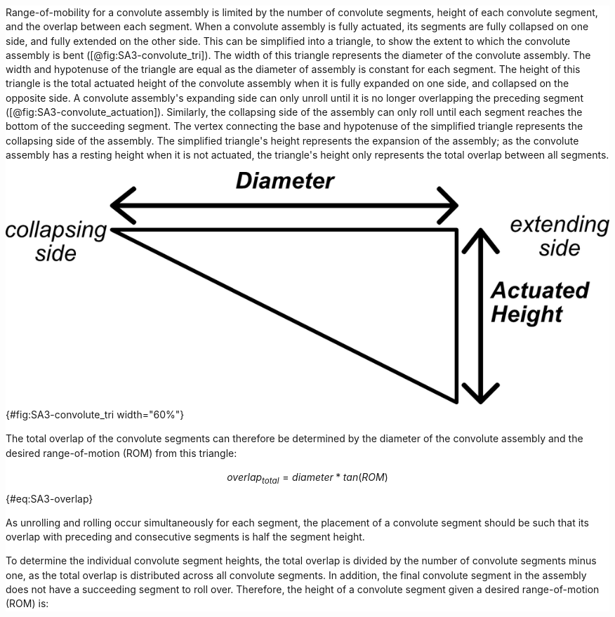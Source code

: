 
Range-of-mobility for a convolute assembly is limited by the number of convolute segments, height of each convolute segment, and the overlap between each segment. 
When a convolute assembly is fully actuated, its segments are fully collapsed on one side, and fully extended on the other side.
This can be simplified into a triangle, to show the extent to which the convolute assembly is bent ([@fig:SA3-convolute_tri]).
The width of this triangle represents the diameter of the convolute assembly.
The width and hypotenuse of the triangle are equal as the diameter of assembly is constant for each segment.
The height of this triangle is the total actuated height of the convolute assembly when it is fully expanded on one side, and collapsed on the opposite side.
A convolute assembly's expanding side can only unroll until it is no longer overlapping the preceding segment ([@fig:SA3-convolute_actuation]). 
Similarly, the collapsing side of the assembly can only roll until each segment reaches the bottom of the succeeding segment. 
The vertex connecting the base and hypotenuse of the simplified triangle represents the collapsing side of the assembly. 
The simplified triangle's height represents the expansion of the assembly; as the convolute assembly has a resting height when it is not actuated, the triangle's height only represents the total overlap between all segments.

![Simplified triangle representing a convolute assembly. The left side of the triangle represents the collapsing side of the convolute assembly, while the right side represents the expanding side of the convolute assembly.](../fig/SA3/Convolute_Triangle.png){#fig:SA3-convolute_tri width="60%"}

The total overlap of the convolute segments can therefore be determined by the diameter of the convolute assembly and the desired range-of-motion (ROM) from this triangle:

$$
overlap_{total} = diameter*tan(ROM)
$$ {#eq:SA3-overlap}

As unrolling and rolling occur simultaneously for each segment, the placement of a convolute segment should be such that its overlap with preceding and consecutive segments is half the segment height.

To determine the individual convolute segment heights, the total overlap is divided by the number of convolute segments minus one, as the total overlap is distributed across all convolute segments. 
In addition, the final convolute segment in the assembly does not have a succeeding segment to roll over. 
Therefore, the height of a convolute segment given a desired range-of-motion (ROM) is:
